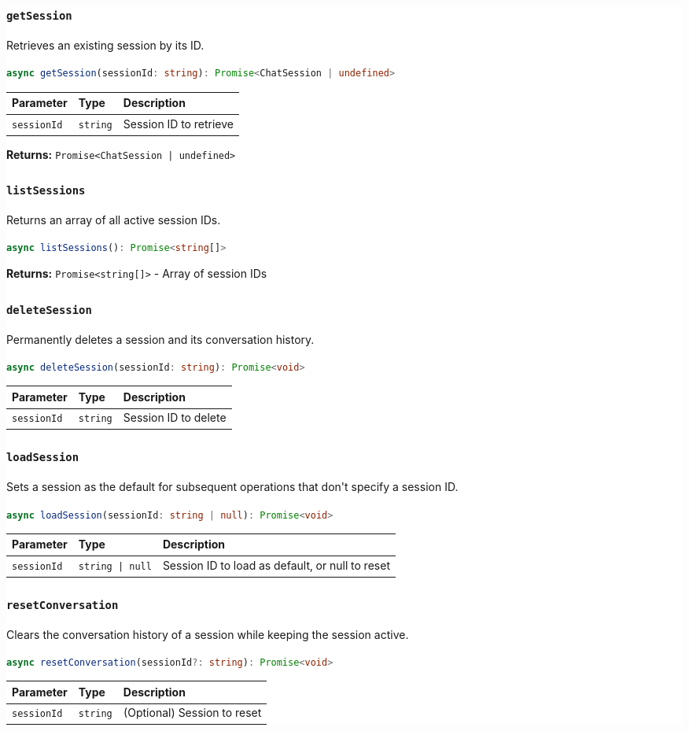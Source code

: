 ### `getSession`

Retrieves an existing session by its ID.

```typescript
async getSession(sessionId: string): Promise<ChatSession | undefined>
```

| Parameter | Type | Description |
| :--- | :--- | :--- |
| `sessionId` | `string` | Session ID to retrieve |

**Returns:** `Promise<ChatSession | undefined>`

### `listSessions`

Returns an array of all active session IDs.

```typescript
async listSessions(): Promise<string[]>
```

**Returns:** `Promise<string[]>` - Array of session IDs

### `deleteSession`

Permanently deletes a session and its conversation history.

```typescript
async deleteSession(sessionId: string): Promise<void>
```

| Parameter | Type | Description |
| :--- | :--- | :--- |
| `sessionId` | `string` | Session ID to delete |

### `loadSession`

Sets a session as the default for subsequent operations that don't specify a session ID.

```typescript
async loadSession(sessionId: string | null): Promise<void>
```

| Parameter | Type | Description |
| :--- | :--- | :--- |
| `sessionId` | `string \| null` | Session ID to load as default, or null to reset |

### `resetConversation`

Clears the conversation history of a session while keeping the session active.

```typescript
async resetConversation(sessionId?: string): Promise<void>
```

| Parameter | Type | Description |
| :--- | :--- | :--- |
| `sessionId` | `string` | (Optional) Session to reset |
